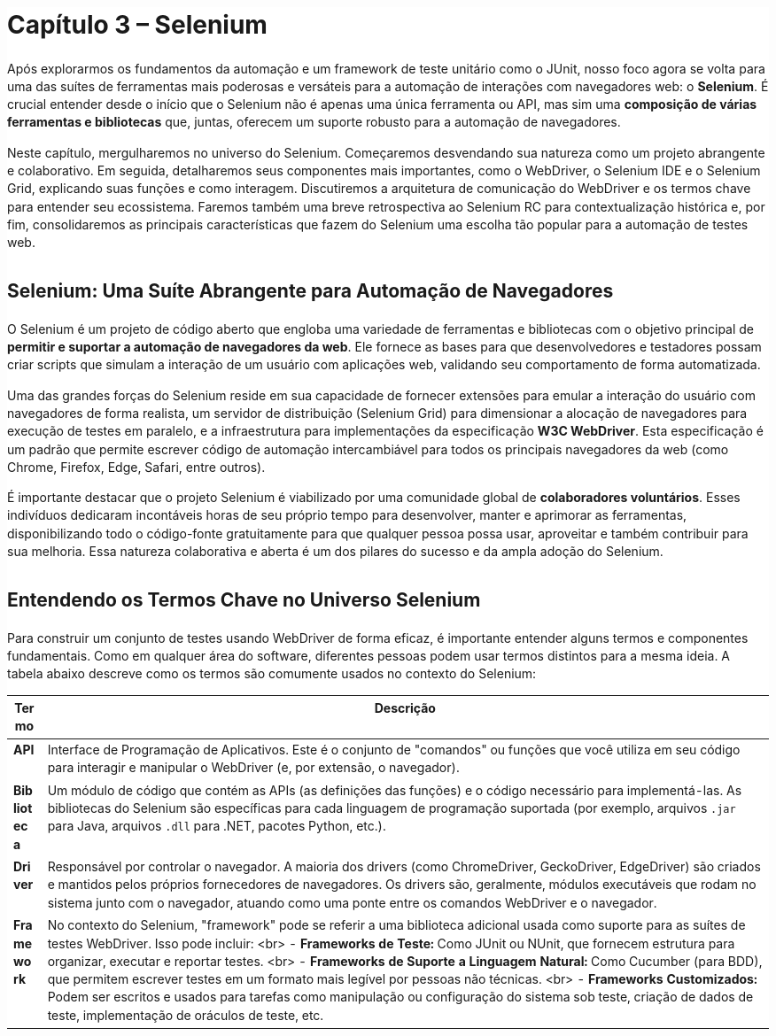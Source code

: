 # Capítulo 3 – Selenium

Após explorarmos os fundamentos da automação e um framework de teste unitário como o JUnit, nosso foco agora se volta para uma das suítes de ferramentas mais poderosas e versáteis para a automação de interações com navegadores web: o **Selenium**. É crucial entender desde o início que o Selenium não é apenas uma única ferramenta ou API, mas sim uma **composição de várias ferramentas e bibliotecas** que, juntas, oferecem um suporte robusto para a automação de navegadores.

Neste capítulo, mergulharemos no universo do Selenium. Começaremos desvendando sua natureza como um projeto abrangente e colaborativo. Em seguida, detalharemos seus componentes mais importantes, como o WebDriver, o Selenium IDE e o Selenium Grid, explicando suas funções e como interagem. Discutiremos a arquitetura de comunicação do WebDriver e os termos chave para entender seu ecossistema. Faremos também uma breve retrospectiva ao Selenium RC para contextualização histórica e, por fim, consolidaremos as principais características que fazem do Selenium uma escolha tão popular para a automação de testes web.

## Selenium: Uma Suíte Abrangente para Automação de Navegadores

O Selenium é um projeto de código aberto que engloba uma variedade de ferramentas e bibliotecas com o objetivo principal de **permitir e suportar a automação de navegadores da web**. Ele fornece as bases para que desenvolvedores e testadores possam criar scripts que simulam a interação de um usuário com aplicações web, validando seu comportamento de forma automatizada.

Uma das grandes forças do Selenium reside em sua capacidade de fornecer extensões para emular a interação do usuário com navegadores de forma realista, um servidor de distribuição (Selenium Grid) para dimensionar a alocação de navegadores para execução de testes em paralelo, e a infraestrutura para implementações da especificação **W3C WebDriver**. Esta especificação é um padrão que permite escrever código de automação intercambiável para todos os principais navegadores da web (como Chrome, Firefox, Edge, Safari, entre outros).

É importante destacar que o projeto Selenium é viabilizado por uma comunidade global de **colaboradores voluntários**. Esses indivíduos dedicaram incontáveis horas de seu próprio tempo para desenvolver, manter e aprimorar as ferramentas, disponibilizando todo o código-fonte gratuitamente para que qualquer pessoa possa usar, aproveitar e também contribuir para sua melhoria. Essa natureza colaborativa e aberta é um dos pilares do sucesso e da ampla adoção do Selenium.

## Entendendo os Termos Chave no Universo Selenium

Para construir um conjunto de testes usando WebDriver de forma eficaz, é importante entender alguns termos e componentes fundamentais. Como em qualquer área do software, diferentes pessoas podem usar termos distintos para a mesma ideia. A tabela abaixo descreve como os termos são comumente usados no contexto do Selenium:

|**Termo**|**Descrição**|
|---|---|
|**API**|Interface de Programação de Aplicativos. Este é o conjunto de "comandos" ou funções que você utiliza em seu código para interagir e manipular o WebDriver (e, por extensão, o navegador).|
|**Biblioteca**|Um módulo de código que contém as APIs (as definições das funções) e o código necessário para implementá-las. As bibliotecas do Selenium são específicas para cada linguagem de programação suportada (por exemplo, arquivos `.jar` para Java, arquivos `.dll` para .NET, pacotes Python, etc.).|
|**Driver**|Responsável por controlar o navegador. A maioria dos drivers (como ChromeDriver, GeckoDriver, EdgeDriver) são criados e mantidos pelos próprios fornecedores de navegadores. Os drivers são, geralmente, módulos executáveis que rodam no sistema junto com o navegador, atuando como uma ponte entre os comandos WebDriver e o navegador.|
|**Framework**|No contexto do Selenium, "framework" pode se referir a uma biblioteca adicional usada como suporte para as suítes de testes WebDriver. Isso pode incluir: &lt;br> - **Frameworks de Teste:** Como JUnit ou NUnit, que fornecem estrutura para organizar, executar e reportar testes. &lt;br> - **Frameworks de Suporte a Linguagem Natural:** Como Cucumber (para BDD), que permitem escrever testes em um formato mais legível por pessoas não técnicas. &lt;br> - **Frameworks Customizados:** Podem ser escritos e usados para tarefas como manipulação ou configuração do sistema sob teste, criação de dados de teste, implementação de oráculos de teste, etc.|
